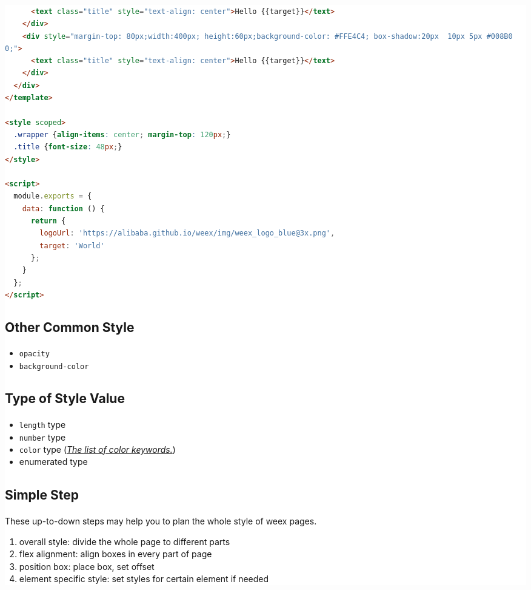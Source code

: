 ```html
      <text class="title" style="text-align: center">Hello {{target}}</text>
    </div>
    <div style="margin-top: 80px;width:400px; height:60px;background-color: #FFE4C4; box-shadow:20px  10px 5px #008B00;">
      <text class="title" style="text-align: center">Hello {{target}}</text>
    </div>
  </div>
</template>

<style scoped>
  .wrapper {align-items: center; margin-top: 120px;}
  .title {font-size: 48px;}
</style>

<script>
  module.exports = {
    data: function () {
      return {
        logoUrl: 'https://alibaba.github.io/weex/img/weex_logo_blue@3x.png',
        target: 'World'
      };
    }
  };
</script>
```


## Other Common Style

- `opacity`
- `background-color`

## Type of Style Value

- `length` type
- `number` type
- `color` type (*[The list of color keywords.](./color-names.html)*)
- enumerated type

## Simple Step

These up-to-down steps may help you to plan the whole style of weex pages.

1. overall style: divide the whole page to different parts
2. flex alignment: align boxes in every part of page
3. position box: place box, set offset
4. element specific style: set styles for certain element if needed
